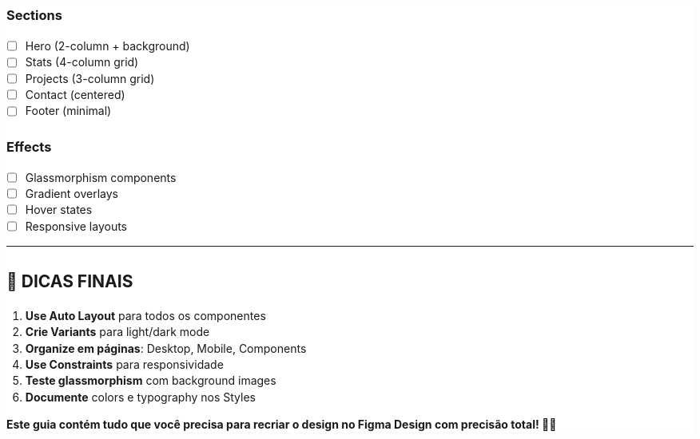 ### **Sections**
- [ ] Hero (2-column + background)
- [ ] Stats (4-column grid)
- [ ] Projects (3-column grid)  
- [ ] Contact (centered)
- [ ] Footer (minimal)

### **Effects**
- [ ] Glassmorphism components
- [ ] Gradient overlays
- [ ] Hover states
- [ ] Responsive layouts

---

## 🚀 **DICAS FINAIS**

1. **Use Auto Layout** para todos os componentes
2. **Crie Variants** para light/dark mode  
3. **Organize em páginas**: Desktop, Mobile, Components
4. **Use Constraints** para responsividade
5. **Teste glassmorphism** com background images
6. **Documente** colors e typography nos Styles

**Este guia contém tudo que você precisa para recriar o design no Figma Design com precisão total! 🎨✨**